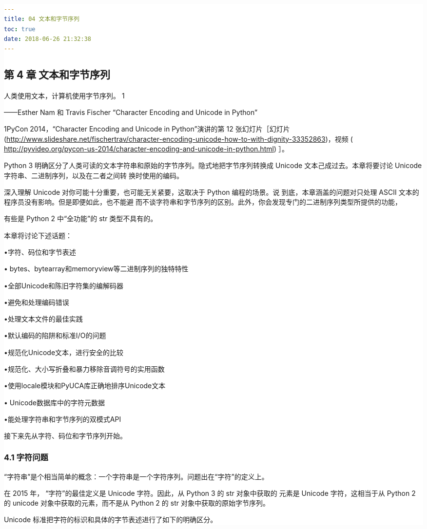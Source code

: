 ```yaml
---
title: 04 文本和字节序列
toc: true
date: 2018-06-26 21:32:38
---
```

## 第 4 章 文本和字节序列

人类使用文本，计算机使用字节序列。 1

——Esther Nam 和 Travis Fischer “Character Encoding and Unicode in Python”

1PyCon 2014，“Character Encoding and Unicode in Python”演讲的第 12 张幻灯片［幻灯片 (<http://www.slideshare.net/fischertrav/character-encoding-unicode-how-to-with-dignity-33352863>)，视频 ( <http://pyvideo.org/pycon-us-2014/character-encoding-and-unicode-in-python.html>) ］。

Python 3 明确区分了人类可读的文本字符串和原始的字节序列。隐式地把字节序列转换成 Unicode 文本己成过去。本章将要讨论 Unicode 字符串、二进制序列，以及在二者之间转 换时使用的编码。

深入理解 Unicode 对你可能十分重要，也可能无关紧要，这取决于 Python 编程的场景。说 到底，本章涵盖的问题对只处理 ASCII 文本的程序员没有影响。但是即便如此，也不能避 而不谈字符串和字节序列的区别。此外，你会发现专门的二进制序列类型所提供的功能，

有些是 Python 2 中“全功能”的 str 类型不具有的。

本章将讨论下述话题：

•字符、码位和字节表述

•    bytes、bytearray和memoryview等二进制序列的独特特性

•全部Unicode和陈旧字符集的编解码器

•避免和处理编码错误

•处理文本文件的最佳实践

•默认编码的陷阱和标准I/O的问题

•规范化Unicode文本，进行安全的比较

•规范化、大小写折叠和暴力移除音调符号的实用函数

•使用locale模块和PyUCA库正确地排序Unicode文本

•    Unicode数据库中的字符元数据

•能处理字符串和字节序列的双模式API

接下来先从字符、码位和字节序列开始。

### 4.1 字符问题

“字符串”是个相当简单的概念：一个字符串是一个字符序列。问题出在“字符”的定义上。

在 2015 年， “字符”的最佳定义是 Unicode 字符。因此，从 Python 3 的 str 对象中获取的 元素是 Unicode 字符，这相当于从 Python 2 的 unicode 对象中获取的元素，而不是从 Python 2 的 str 对象中获取的原始字节序列。

Unicode 标准把字符的标识和具体的字节表述进行了如下的明确区分。
